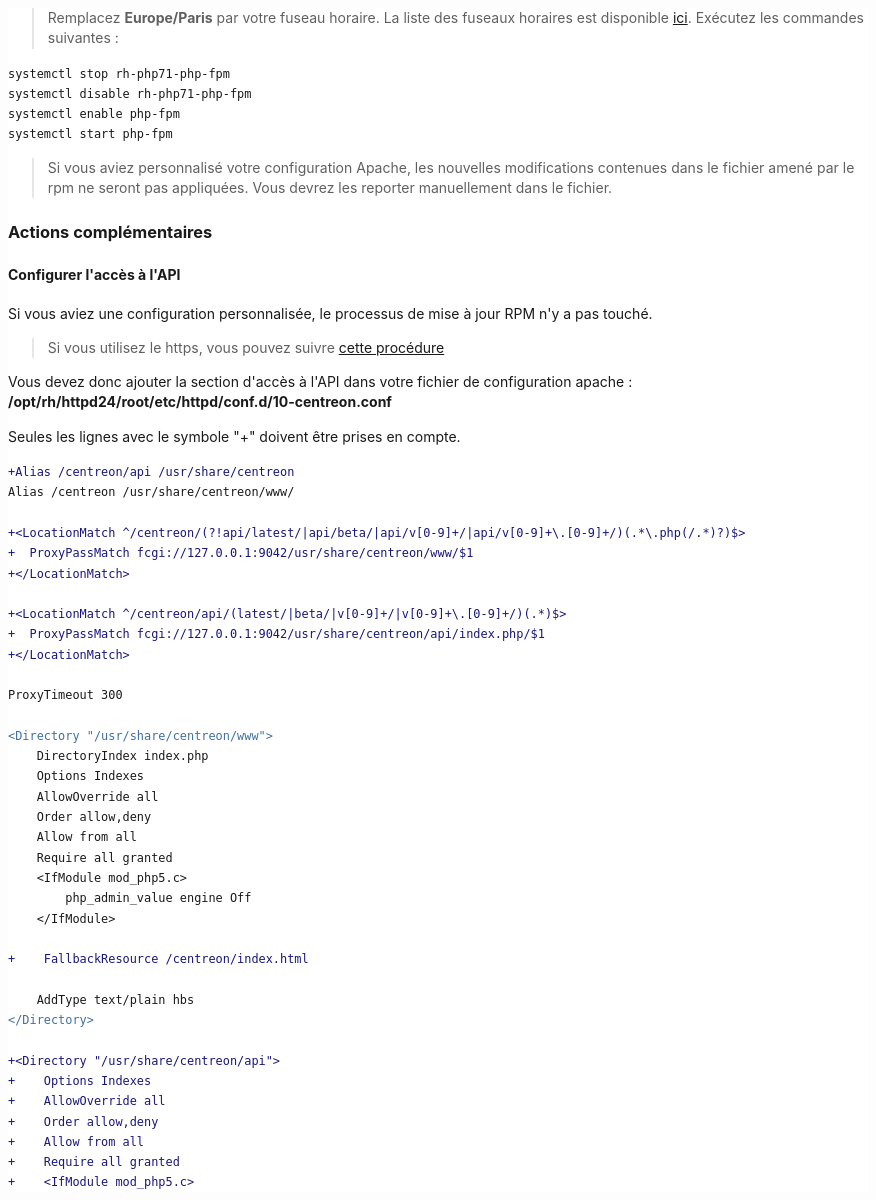 > Remplacez **Europe/Paris** par votre fuseau horaire. La liste des fuseaux
> horaires est disponible [ici](http://php.net/manual/en/timezones.php).
Exécutez les commandes suivantes :
```shell
systemctl stop rh-php71-php-fpm
systemctl disable rh-php71-php-fpm
systemctl enable php-fpm
systemctl start php-fpm
```

> Si vous aviez personnalisé votre configuration Apache, les nouvelles modifications contenues dans le fichier amené par le rpm ne seront pas appliquées. Vous devrez les reporter manuellement dans le fichier.

### Actions complémentaires

#### Configurer l'accès à l'API

Si vous aviez une configuration personnalisée, le processus de mise à jour RPM
n'y a pas touché.

> Si vous utilisez le https, vous pouvez suivre
> [cette procédure](../administration/secure-platform.html#passer-le-serveur-web-en-https)

Vous devez donc ajouter la section d'accès à l'API dans votre fichier de
configuration apache : **/opt/rh/httpd24/root/etc/httpd/conf.d/10-centreon.conf**

Seules les lignes avec le symbole "+" doivent être prises en compte.

```diff
+Alias /centreon/api /usr/share/centreon
Alias /centreon /usr/share/centreon/www/

+<LocationMatch ^/centreon/(?!api/latest/|api/beta/|api/v[0-9]+/|api/v[0-9]+\.[0-9]+/)(.*\.php(/.*)?)$>
+  ProxyPassMatch fcgi://127.0.0.1:9042/usr/share/centreon/www/$1
+</LocationMatch>

+<LocationMatch ^/centreon/api/(latest/|beta/|v[0-9]+/|v[0-9]+\.[0-9]+/)(.*)$>
+  ProxyPassMatch fcgi://127.0.0.1:9042/usr/share/centreon/api/index.php/$1
+</LocationMatch>

ProxyTimeout 300

<Directory "/usr/share/centreon/www">
    DirectoryIndex index.php
    Options Indexes
    AllowOverride all
    Order allow,deny
    Allow from all
    Require all granted
    <IfModule mod_php5.c>
        php_admin_value engine Off
    </IfModule>

+    FallbackResource /centreon/index.html

    AddType text/plain hbs
</Directory>

+<Directory "/usr/share/centreon/api">
+    Options Indexes
+    AllowOverride all
+    Order allow,deny
+    Allow from all
+    Require all granted
+    <IfModule mod_php5.c>
```